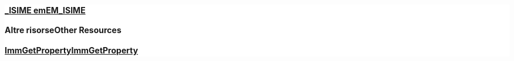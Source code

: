 [<span data-ttu-id="575c7-203">**\_ISIME em**</span><span class="sxs-lookup"><span data-stu-id="575c7-203">**EM\_ISIME**</span></span>](em-isime.md)
</dt> <dt>

<span data-ttu-id="575c7-204">**Altre risorse**</span><span class="sxs-lookup"><span data-stu-id="575c7-204">**Other Resources**</span></span>
</dt> <dt>

[<span data-ttu-id="575c7-205">**ImmGetProperty**</span><span class="sxs-lookup"><span data-stu-id="575c7-205">**ImmGetProperty**</span></span>](/windows/desktop/api/imm/nf-imm-immgetproperty)
</dt> </dl>

 

